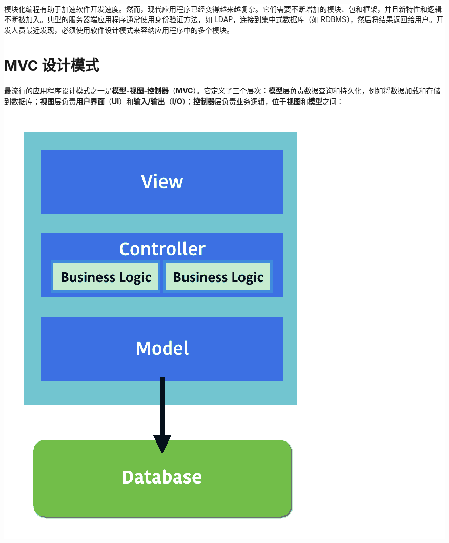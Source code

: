 模块化编程有助于加速软件开发速度。然而，现代应用程序已经变得越来越复杂。它们需要不断增加的模块、包和框架，并且新特性和逻辑不断被加入。典型的服务器端应用程序通常使用身份验证方法，如 LDAP，连接到集中式数据库（如 RDBMS），然后将结果返回给用户。开发人员最近发现，必须使用软件设计模式来容纳应用程序中的多个模块。

# MVC 设计模式

最流行的应用程序设计模式之一是**模型-视图-控制器**（**MVC**）。它定义了三个层次：**模型**层负责数据查询和持久化，例如将数据加载和存储到数据库；**视图**层负责**用户界面**（**UI**）和**输入/输出**（**I/O**）；**控制器**层负责业务逻辑，位于**视图**和**模型**之间：

![](img/3e071a9a-ff6e-4959-9d95-126fe1d5988b.png)
